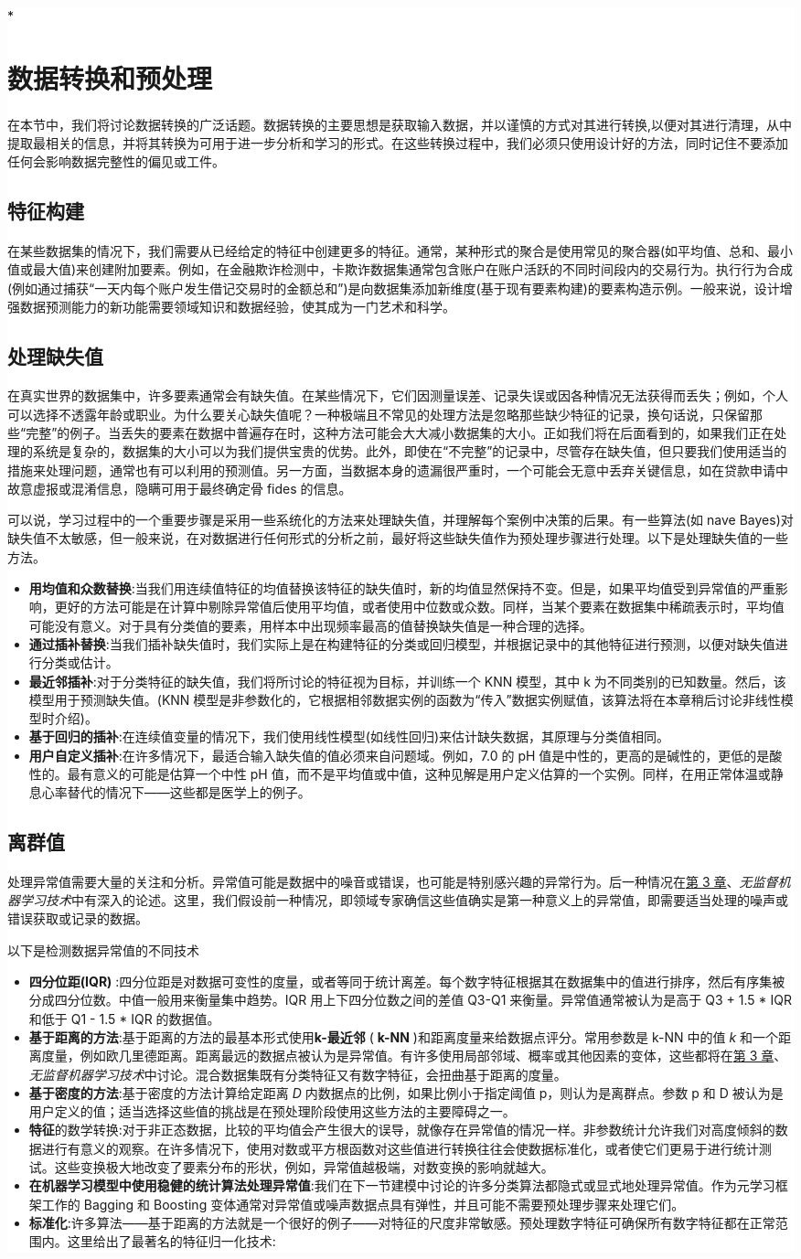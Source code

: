 *<title>Data transformation and preprocessing</title><link rel="stylesheet" href="epub.css" type="text/css">

# 数据转换和预处理

在本节中，我们将讨论数据转换的广泛话题。数据转换的主要思想是获取输入数据，并以谨慎的方式对其进行转换,以便对其进行清理，从中提取最相关的信息，并将其转换为可用于进一步分析和学习的形式。在这些转换过程中，我们必须只使用设计好的方法，同时记住不要添加任何会影响数据完整性的偏见或工件。

## 特征构建

在某些数据集的情况下，我们需要从已经给定的特征中创建更多的特征。通常，某种形式的聚合是使用常见的聚合器(如平均值、总和、最小值或最大值)来创建附加要素。例如，在金融欺诈检测中，卡欺诈数据集通常包含账户在账户活跃的不同时间段内的交易行为。执行行为合成(例如通过捕获“一天内每个账户发生借记交易时的金额总和”)是向数据集添加新维度(基于现有要素构建)的要素构造示例。一般来说，设计增强数据预测能力的新功能需要领域知识和数据经验，使其成为一门艺术和科学。

## 处理缺失值

在真实世界的数据集中，许多要素通常会有缺失值。在某些情况下，它们因测量误差、记录失误或因各种情况无法获得而丢失；例如，个人可以选择不透露年龄或职业。为什么要关心缺失值呢？一种极端且不常见的处理方法是忽略那些缺少特征的记录，换句话说，只保留那些“完整”的例子。当丢失的要素在数据中普遍存在时，这种方法可能会大大减小数据集的大小。正如我们将在后面看到的，如果我们正在处理的系统是复杂的，数据集的大小可以为我们提供宝贵的优势。此外，即使在“不完整”的记录中，尽管存在缺失值，但只要我们使用适当的措施来处理问题，通常也有可以利用的预测值。另一方面，当数据本身的遗漏很严重时，一个可能会无意中丢弃关键信息，如在贷款申请中故意虚报或混淆信息，隐瞒可用于最终确定骨 fides 的信息。

可以说，学习过程中的一个重要步骤是采用一些系统化的方法来处理缺失值，并理解每个案例中决策的后果。有一些算法(如 nave Bayes)对缺失值不太敏感，但一般来说，在对数据进行任何形式的分析之前，最好将这些缺失值作为预处理步骤进行处理。以下是处理缺失值的一些方法。

*   **用均值和众数替换**:当我们用连续值特征的均值替换该特征的缺失值时，新的均值显然保持不变。但是，如果平均值受到异常值的严重影响，更好的方法可能是在计算中剔除异常值后使用平均值，或者使用中位数或众数。同样，当某个要素在数据集中稀疏表示时，平均值可能没有意义。对于具有分类值的要素，用样本中出现频率最高的值替换缺失值是一种合理的选择。
*   **通过插补替换**:当我们插补缺失值时，我们实际上是在构建特征的分类或回归模型，并根据记录中的其他特征进行预测，以便对缺失值进行分类或估计。
*   **最近邻插补**:对于分类特征的缺失值，我们将所讨论的特征视为目标，并训练一个 KNN 模型，其中 k 为不同类别的已知数量。然后，该模型用于预测缺失值。(KNN 模型是非参数化的，它根据相邻数据实例的函数为“传入”数据实例赋值，该算法将在本章稍后讨论非线性模型时介绍)。
*   **基于回归的插补**:在连续值变量的情况下，我们使用线性模型(如线性回归)来估计缺失数据，其原理与分类值相同。
*   **用户自定义插补**:在许多情况下，最适合输入缺失值的值必须来自问题域。例如，7.0 的 pH 值是中性的，更高的是碱性的，更低的是酸性的。最有意义的可能是估算一个中性 pH 值，而不是平均值或中值，这种见解是用户定义估算的一个实例。同样，在用正常体温或静息心率替代的情况下——这些都是医学上的例子。

## 离群值

处理异常值需要大量的关注和分析。异常值可能是数据中的噪音或错误，也可能是特别感兴趣的异常行为。后一种情况在[第 3 章](ch03.html "Chapter 3. Unsupervised Machine Learning Techniques")、*无监督机器学习技术*中有深入的论述。这里，我们假设前一种情况，即领域专家确信这些值确实是第一种意义上的异常值，即需要适当处理的噪声或错误获取或记录的数据。

以下是检测数据异常值的不同技术

*   **四分位距(IQR)** :四分位距是对数据可变性的度量，或者等同于统计离差。每个数字特征根据其在数据集中的值进行排序，然后有序集被分成四分位数。中值一般用来衡量集中趋势。IQR 用上下四分位数之间的差值 Q3-Q1 来衡量。异常值通常被认为是高于 Q3 + 1.5 * IQR 和低于 Q1 - 1.5 * IQR 的数据值。
*   **基于距离的方法**:基于距离的方法的最基本形式使用**k-最近邻** ( **k-NN** )和距离度量来给数据点评分。常用参数是 k-NN 中的值 *k* 和一个距离度量，例如欧几里德距离。距离最远的数据点被认为是异常值。有许多使用局部邻域、概率或其他因素的变体，这些都将在[第 3 章](ch03.html "Chapter 3. Unsupervised Machine Learning Techniques")、*无监督机器学习技术*中讨论。混合数据集既有分类特征又有数字特征，会扭曲基于距离的度量。
*   **基于密度的方法**:基于密度的方法计算给定距离 *D* 内数据点的比例，如果比例小于指定阈值 p，则认为是离群点。参数 p 和 D 被认为是用户定义的值；适当选择这些值的挑战是在预处理阶段使用这些方法的主要障碍之一。
*   **特征**的数学转换:对于非正态数据，比较的平均值会产生很大的误导，就像存在异常值的情况一样。非参数统计允许我们对高度倾斜的数据进行有意义的观察。在许多情况下，使用对数或平方根函数对这些值进行转换往往会使数据标准化，或者使它们更易于进行统计测试。这些变换极大地改变了要素分布的形状，例如，异常值越极端，对数变换的影响就越大。
*   **在机器学习模型中使用稳健的统计算法处理异常值**:我们在下一节建模中讨论的许多分类算法都隐式或显式地处理异常值。作为元学习框架工作的 Bagging 和 Boosting 变体通常对异常值或噪声数据点具有弹性，并且可能不需要预处理步骤来处理它们。
*   **标准化**:许多算法——基于距离的方法就是一个很好的例子——对特征的尺度非常敏感。预处理数字特征可确保所有数字特征都在正常范围内。这里给出了最著名的特征归一化技术:
